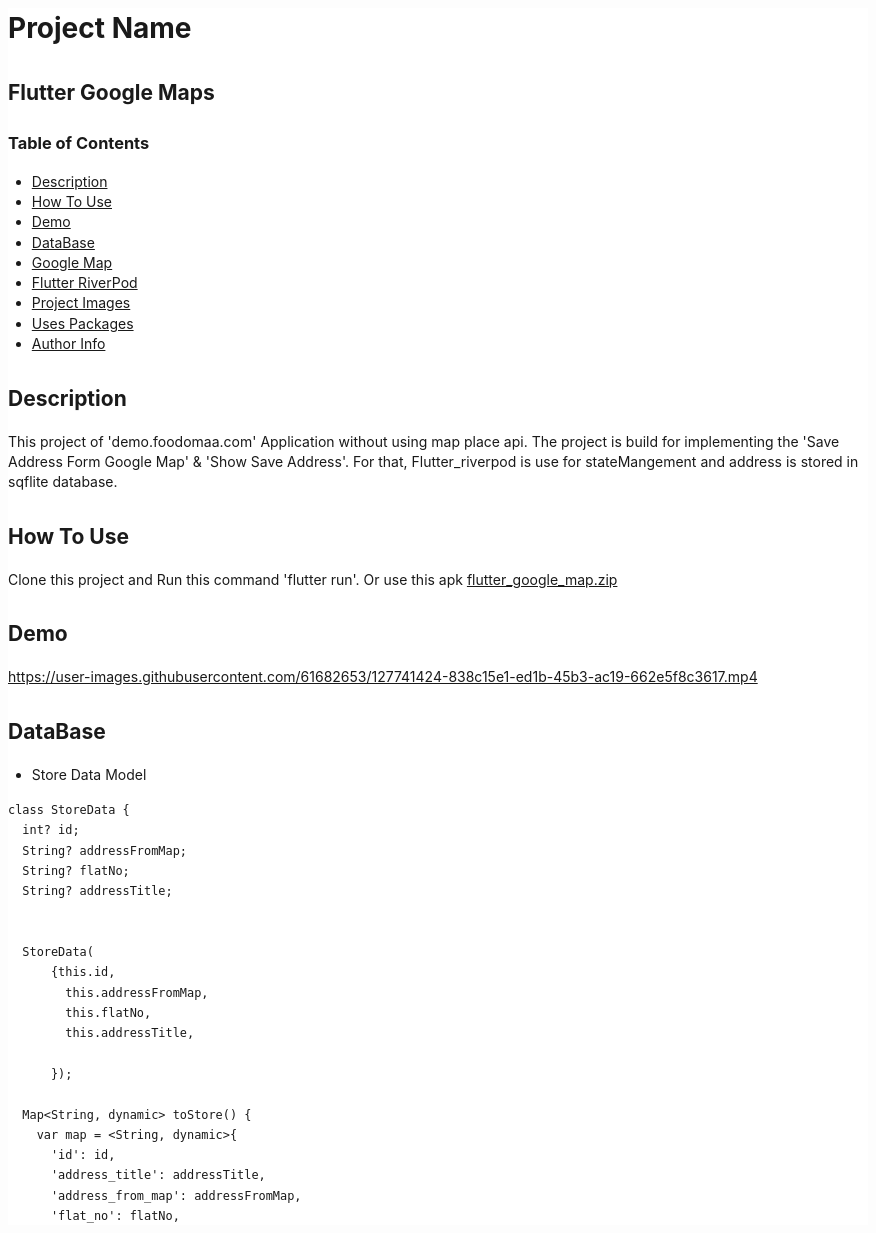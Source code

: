 # Project Name

## Flutter Google Maps

### Table of Contents
  - [Description](#description)
  - [How To Use](#how-to-use)
  - [Demo](#demo)
  - [DataBase](#database)
  - [Google Map](#google-map)
  - [Flutter RiverPod](#flutter-riverpod)
  - [Project Images](#project-images)
  - [Uses Packages](#uses-packages)
  - [Author Info](#author-info)

## Description
This project of 'demo.foodomaa.com' Application without using map place api.
The project is build for implementing the 'Save Address Form Google Map' & 'Show Save Address'. For that, Flutter_riverpod is use for stateMangement and address is stored in sqflite database. 

## How To Use

Clone this project and Run this command 'flutter run'.
Or use this apk [flutter_google_map.zip](https://github.com/samuchakraborty/flutter_google_maps/files/6911187/flutter_google_map.zip)



## Demo


https://user-images.githubusercontent.com/61682653/127741424-838c15e1-ed1b-45b3-ac19-662e5f8c3617.mp4




## DataBase

- Store Data Model
```
class StoreData {
  int? id;
  String? addressFromMap;
  String? flatNo;
  String? addressTitle;


  StoreData(
      {this.id,
        this.addressFromMap,
        this.flatNo,
        this.addressTitle,

      });

  Map<String, dynamic> toStore() {
    var map = <String, dynamic>{
      'id': id,
      'address_title': addressTitle,
      'address_from_map': addressFromMap,
      'flat_no': flatNo,

```